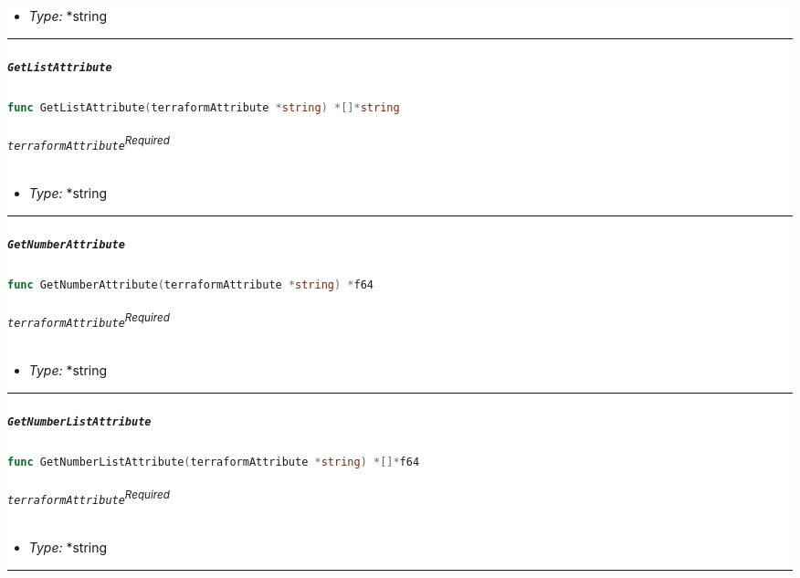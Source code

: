 - *Type:* *string

---

##### `GetListAttribute` <a name="GetListAttribute" id="@cdktf/provider-cloudflare.zeroTrustDlpIntegrationEntry.ZeroTrustDlpIntegrationEntryPatternOutputReference.getListAttribute"></a>

```go
func GetListAttribute(terraformAttribute *string) *[]*string
```

###### `terraformAttribute`<sup>Required</sup> <a name="terraformAttribute" id="@cdktf/provider-cloudflare.zeroTrustDlpIntegrationEntry.ZeroTrustDlpIntegrationEntryPatternOutputReference.getListAttribute.parameter.terraformAttribute"></a>

- *Type:* *string

---

##### `GetNumberAttribute` <a name="GetNumberAttribute" id="@cdktf/provider-cloudflare.zeroTrustDlpIntegrationEntry.ZeroTrustDlpIntegrationEntryPatternOutputReference.getNumberAttribute"></a>

```go
func GetNumberAttribute(terraformAttribute *string) *f64
```

###### `terraformAttribute`<sup>Required</sup> <a name="terraformAttribute" id="@cdktf/provider-cloudflare.zeroTrustDlpIntegrationEntry.ZeroTrustDlpIntegrationEntryPatternOutputReference.getNumberAttribute.parameter.terraformAttribute"></a>

- *Type:* *string

---

##### `GetNumberListAttribute` <a name="GetNumberListAttribute" id="@cdktf/provider-cloudflare.zeroTrustDlpIntegrationEntry.ZeroTrustDlpIntegrationEntryPatternOutputReference.getNumberListAttribute"></a>

```go
func GetNumberListAttribute(terraformAttribute *string) *[]*f64
```

###### `terraformAttribute`<sup>Required</sup> <a name="terraformAttribute" id="@cdktf/provider-cloudflare.zeroTrustDlpIntegrationEntry.ZeroTrustDlpIntegrationEntryPatternOutputReference.getNumberListAttribute.parameter.terraformAttribute"></a>

- *Type:* *string

---